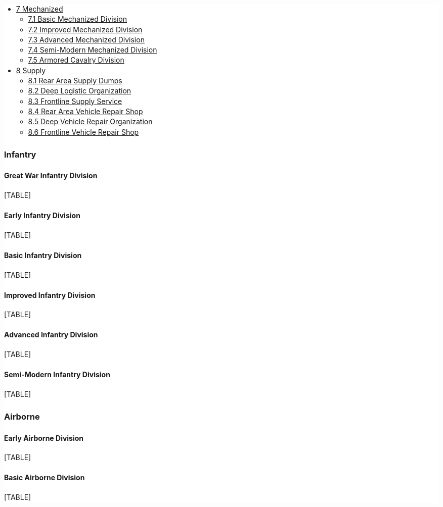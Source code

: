 -   [ 7 Mechanized ](#Mechanized)
    -   [ 7.1 Basic Mechanized Division ](#Basic_Mechanized_Division)
    -   [ 7.2 Improved Mechanized Division
        ](#Improved_Mechanized_Division)
    -   [ 7.3 Advanced Mechanized Division
        ](#Advanced_Mechanized_Division)
    -   [ 7.4 Semi-Modern Mechanized Division
        ](#Semi-Modern_Mechanized_Division)
    -   [ 7.5 Armored Cavalry Division ](#Armored_Cavalry_Division)
-   [ 8 Supply ](#Supply)
    -   [ 8.1 Rear Area Supply Dumps ](#Rear_Area_Supply_Dumps)
    -   [ 8.2 Deep Logistic Organization ](#Deep_Logistic_Organization)
    -   [ 8.3 Frontline Supply Service ](#Frontline_Supply_Service)
    -   [ 8.4 Rear Area Vehicle Repair Shop
        ](#Rear_Area_Vehicle_Repair_Shop)
    -   [ 8.5 Deep Vehicle Repair Organization
        ](#Deep_Vehicle_Repair_Organization)
    -   [ 8.6 Frontline Vehicle Repair Shop
        ](#Frontline_Vehicle_Repair_Shop)

###  Infantry 

####  Great War Infantry Division 

[TABLE]

####  Early Infantry Division 

[TABLE]

####  Basic Infantry Division 

[TABLE]

####  Improved Infantry Division 

[TABLE]

####  Advanced Infantry Division 

[TABLE]

####  Semi-Modern Infantry Division 

[TABLE]

###  Airborne 

####  Early Airborne Division 

[TABLE]

####  Basic Airborne Division 

[TABLE]
